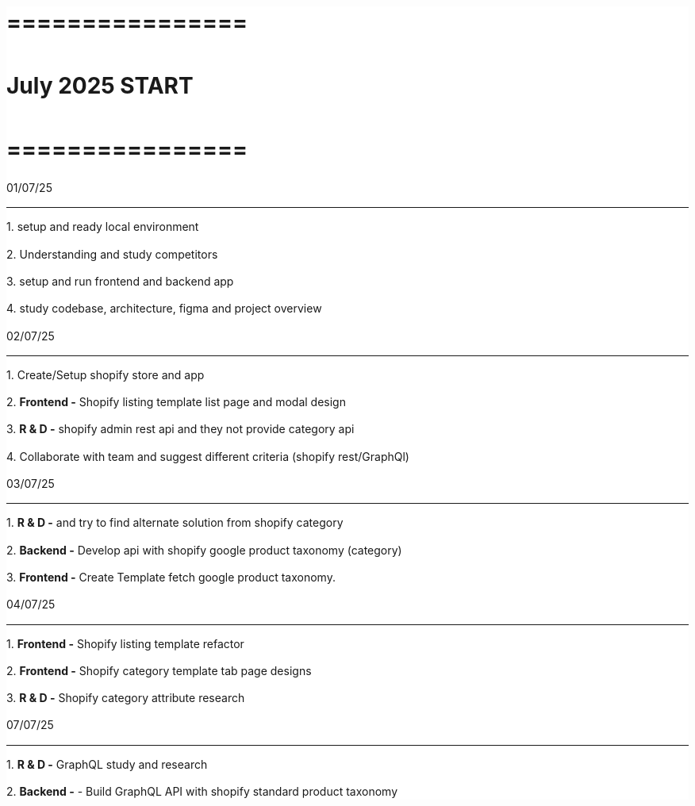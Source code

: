 # ================

# July 2025 START

# ================

01/07/25

---

1\. setup and ready local environment

2\. Understanding and study competitors

3\. setup and run frontend and backend app

4\. study codebase, architecture, figma and project overview

02/07/25

---

1\. Create/Setup shopify store and app

2\. **Frontend -** Shopify listing template list page and modal design

3\. **R & D -** shopify admin rest api and they not provide category api

4\. Collaborate with team and suggest different criteria (shopify rest/GraphQl)

03/07/25

---

1\. **R & D -** and try to find alternate solution from shopify category

2\. **Backend -** Develop api with shopify google product taxonomy (category)

3\. **Frontend -** Create Template fetch google product taxonomy.

04/07/25

---

1\. **Frontend -** Shopify listing template refactor

2\. **Frontend -** Shopify category template tab page designs

3\. **R & D -** Shopify category attribute research

07/07/25

---

1\. **R & D -** GraphQL study and research

2\. **Backend -** - Build GraphQL API with shopify standard product taxonomy
